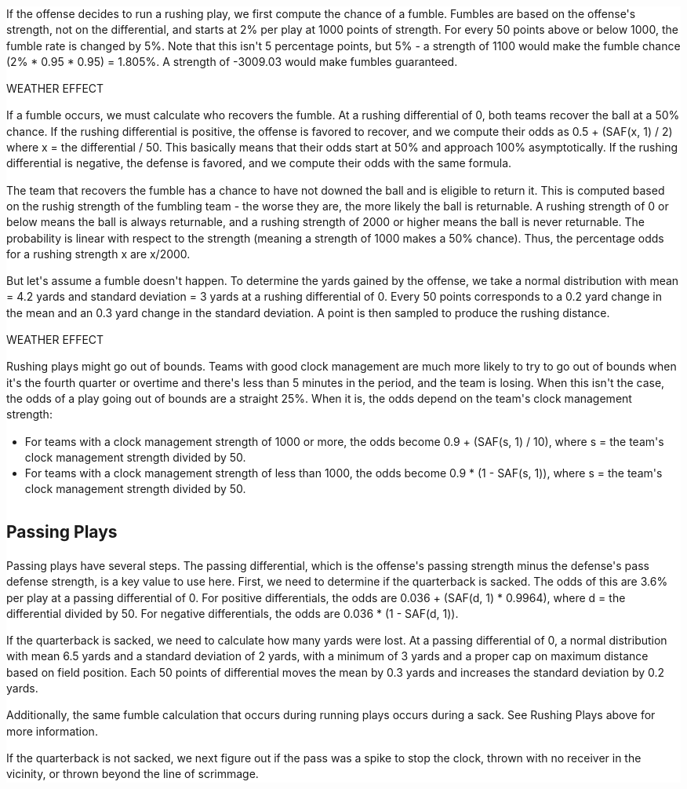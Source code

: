 If the offense decides to run a rushing play, we first compute the chance of a fumble. Fumbles are based on the offense's strength, not on the differential, and starts at 2% per play at 1000 points of strength. For every 50 points above or below 1000, the fumble rate is changed by 5%. Note that this isn't 5 percentage points, but 5% - a strength of 1100 would make the fumble chance (2% \* 0.95 \* 0.95) = 1.805%. A strength of -3009.03 would make fumbles guaranteed.

WEATHER EFFECT

If a fumble occurs, we must calculate who recovers the fumble. At a rushing differential of 0, both teams recover the ball at a 50% chance. If the rushing differential is positive, the offense is favored to recover, and we compute their odds as 0.5 + (SAF(x, 1) / 2) where x = the differential / 50. This basically means that their odds start at 50% and approach 100% asymptotically. If the rushing differential is negative, the defense is favored, and we compute their odds with the same formula.

The team that recovers the fumble has a chance to have not downed the ball and is eligible to return it. This is computed based on the rushig strength of the fumbling team - the worse they are, the more likely the ball is returnable. A rushing strength of 0 or below means the ball is always returnable, and a rushing strength of 2000 or higher means the ball is never returnable. The probability is linear with respect to the strength (meaning a strength of 1000 makes a 50% chance). Thus, the percentage odds for a rushing strength x are x/2000.

But let's assume a fumble doesn't happen. To determine the yards gained by the offense, we take a normal distribution with mean = 4.2 yards and standard deviation = 3 yards at a rushing differential of 0. Every 50 points corresponds to a 0.2 yard change in the mean and an 0.3 yard change in the standard deviation. A point is then sampled to produce the rushing distance.

WEATHER EFFECT

Rushing plays might go out of bounds. Teams with good clock management are much more likely to try to go out of bounds when it's the fourth quarter or overtime and there's less than 5 minutes in the period, and the team is losing. When this isn't the case, the odds of a play going out of bounds are a straight 25%. When it is, the odds depend on the team's clock management strength:

- For teams with a clock management strength of 1000 or more, the odds become 0.9 + (SAF(s, 1) / 10), where s = the team's clock management strength divided by 50.
- For teams with a clock management strength of less than 1000, the odds become 0.9 \* (1 - SAF(s, 1)), where s = the team's clock management strength divided by 50.

## Passing Plays

Passing plays have several steps. The passing differential, which is the offense's passing strength minus the defense's pass defense strength, is a key value to use here. First, we need to determine if the quarterback is sacked. The odds of this are 3.6% per play at a passing differential of 0. For positive differentials, the odds are 0.036 + (SAF(d, 1) \* 0.9964), where d = the differential divided by 50. For negative differentials, the odds are 0.036 \* (1 - SAF(d, 1)).

If the quarterback is sacked, we need to calculate how many yards were lost. At a passing differential of 0, a normal distribution with mean 6.5 yards and a standard deviation of 2 yards, with a minimum of 3 yards and a proper cap on maximum distance based on field position. Each 50 points of differential moves the mean by 0.3 yards and increases the standard deviation by 0.2 yards.

Additionally, the same fumble calculation that occurs during running plays occurs during a sack. See Rushing Plays above for more information.

If the quarterback is not sacked, we next figure out if the pass was a spike to stop the clock, thrown with no receiver in the vicinity, or thrown beyond the line of scrimmage.
